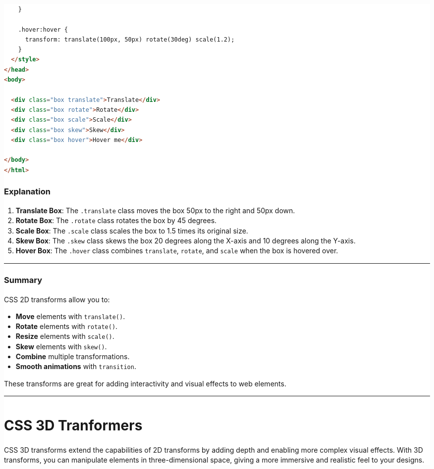 ```html
    }

    .hover:hover {
      transform: translate(100px, 50px) rotate(30deg) scale(1.2);
    }
  </style>
</head>
<body>

  <div class="box translate">Translate</div>
  <div class="box rotate">Rotate</div>
  <div class="box scale">Scale</div>
  <div class="box skew">Skew</div>
  <div class="box hover">Hover me</div>

</body>
</html>
```

### Explanation

1. **Translate Box**: The `.translate` class moves the box 50px to the right and 50px down.
2. **Rotate Box**: The `.rotate` class rotates the box by 45 degrees.
3. **Scale Box**: The `.scale` class scales the box to 1.5 times its original size.
4. **Skew Box**: The `.skew` class skews the box 20 degrees along the X-axis and 10 degrees along the Y-axis.
5. **Hover Box**: The `.hover` class combines `translate`, `rotate`, and `scale` when the box is hovered over.

---

### Summary

CSS 2D transforms allow you to:

- **Move** elements with `translate()`.
- **Rotate** elements with `rotate()`.
- **Resize** elements with `scale()`.
- **Skew** elements with `skew()`.
- **Combine** multiple transformations.
- **Smooth animations** with `transition`.

These transforms are great for adding interactivity and visual effects to web elements.

---

# CSS 3D Tranformers

CSS 3D transforms extend the capabilities of 2D transforms by adding depth and enabling more complex visual effects. With 3D transforms, you can manipulate elements in three-dimensional space, giving a more immersive and realistic feel to your designs.
